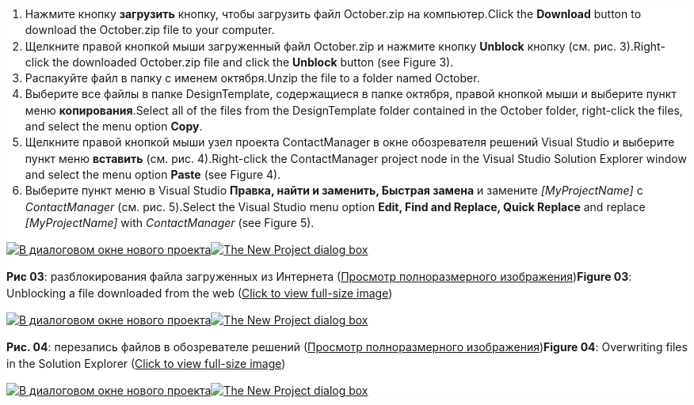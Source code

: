 1. <span data-ttu-id="71e00-156">Нажмите кнопку **загрузить** кнопку, чтобы загрузить файл October.zip на компьютер.</span><span class="sxs-lookup"><span data-stu-id="71e00-156">Click the **Download** button to download the October.zip file to your computer.</span></span>
2. <span data-ttu-id="71e00-157">Щелкните правой кнопкой мыши загруженный файл October.zip и нажмите кнопку **Unblock** кнопку (см. рис. 3).</span><span class="sxs-lookup"><span data-stu-id="71e00-157">Right-click the downloaded October.zip file and click the **Unblock** button (see Figure 3).</span></span>
3. <span data-ttu-id="71e00-158">Распакуйте файл в папку с именем октября.</span><span class="sxs-lookup"><span data-stu-id="71e00-158">Unzip the file to a folder named October.</span></span>
4. <span data-ttu-id="71e00-159">Выберите все файлы в папке DesignTemplate, содержащиеся в папке октября, правой кнопкой мыши и выберите пункт меню **копирования**.</span><span class="sxs-lookup"><span data-stu-id="71e00-159">Select all of the files from the DesignTemplate folder contained in the October folder, right-click the files, and select the menu option **Copy**.</span></span>
5. <span data-ttu-id="71e00-160">Щелкните правой кнопкой мыши узел проекта ContactManager в окне обозревателя решений Visual Studio и выберите пункт меню **вставить** (см. рис. 4).</span><span class="sxs-lookup"><span data-stu-id="71e00-160">Right-click the ContactManager project node in the Visual Studio Solution Explorer window and select the menu option **Paste** (see Figure 4).</span></span>
6. <span data-ttu-id="71e00-161">Выберите пункт меню в Visual Studio **Правка, найти и заменить, Быстрая замена** и замените *[MyProjectName]* с *ContactManager* (см. рис. 5).</span><span class="sxs-lookup"><span data-stu-id="71e00-161">Select the Visual Studio menu option **Edit, Find and Replace, Quick Replace** and replace *[MyProjectName]* with *ContactManager* (see Figure 5).</span></span>


<span data-ttu-id="71e00-162">[![В диалоговом окне нового проекта](iteration-2-make-the-application-look-nice-vb/_static/image3.jpg)](iteration-2-make-the-application-look-nice-vb/_static/image5.png)</span><span class="sxs-lookup"><span data-stu-id="71e00-162">[![The New Project dialog box](iteration-2-make-the-application-look-nice-vb/_static/image3.jpg)](iteration-2-make-the-application-look-nice-vb/_static/image5.png)</span></span>

<span data-ttu-id="71e00-163">**Рис 03**: разблокирования файла загруженных из Интернета ([Просмотр полноразмерного изображения](iteration-2-make-the-application-look-nice-vb/_static/image6.png))</span><span class="sxs-lookup"><span data-stu-id="71e00-163">**Figure 03**: Unblocking a file downloaded from the web ([Click to view full-size image](iteration-2-make-the-application-look-nice-vb/_static/image6.png))</span></span>


<span data-ttu-id="71e00-164">[![В диалоговом окне нового проекта](iteration-2-make-the-application-look-nice-vb/_static/image4.jpg)](iteration-2-make-the-application-look-nice-vb/_static/image7.png)</span><span class="sxs-lookup"><span data-stu-id="71e00-164">[![The New Project dialog box](iteration-2-make-the-application-look-nice-vb/_static/image4.jpg)](iteration-2-make-the-application-look-nice-vb/_static/image7.png)</span></span>

<span data-ttu-id="71e00-165">**Рис. 04**: перезапись файлов в обозревателе решений ([Просмотр полноразмерного изображения](iteration-2-make-the-application-look-nice-vb/_static/image8.png))</span><span class="sxs-lookup"><span data-stu-id="71e00-165">**Figure 04**: Overwriting files in the Solution Explorer ([Click to view full-size image](iteration-2-make-the-application-look-nice-vb/_static/image8.png))</span></span>


<span data-ttu-id="71e00-166">[![В диалоговом окне нового проекта](iteration-2-make-the-application-look-nice-vb/_static/image5.jpg)](iteration-2-make-the-application-look-nice-vb/_static/image9.png)</span><span class="sxs-lookup"><span data-stu-id="71e00-166">[![The New Project dialog box](iteration-2-make-the-application-look-nice-vb/_static/image5.jpg)](iteration-2-make-the-application-look-nice-vb/_static/image9.png)</span></span>
